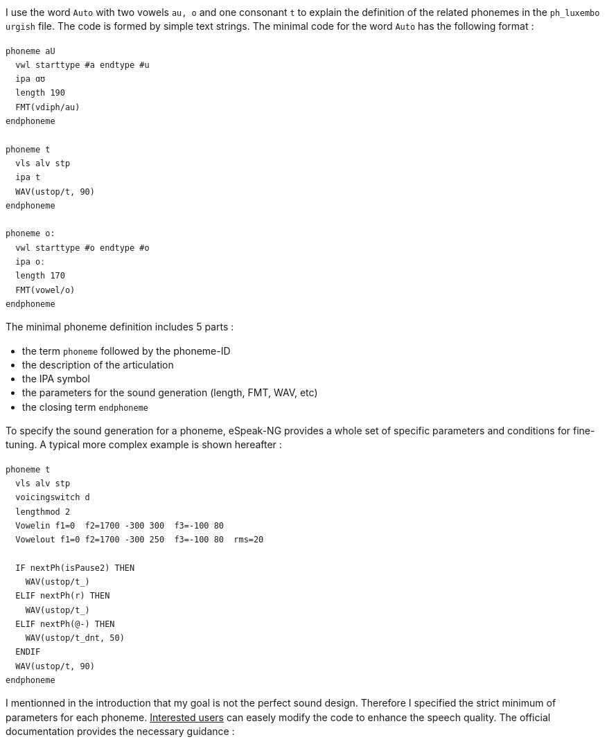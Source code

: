 I use the word `Auto` with two vowels `au, o` and one consonant `t` to explain the definition of the related phonemes in the `ph_luxembourgish` file. The code is formed by simple text strings. The minimal code for the word `Auto` has the following format :

```   
phoneme aU
  vwl starttype #a endtype #u
  ipa ɑʊ
  length 190
  FMT(vdiph/au)
endphoneme

phoneme t
  vls alv stp
  ipa t
  WAV(ustop/t, 90)
endphoneme

phoneme o:
  vwl starttype #o endtype #o
  ipa oː
  length 170
  FMT(vowel/o)
endphoneme
```  

The minimal phoneme definition includes 5 parts :

* the term `phoneme` followed by the phoneme-ID
* the description of the articulation
* the IPA symbol
* the parameters for the sound generation (length, FMT, WAV, etc)
* the closing term `endphoneme`  

To specify the sound generation for a phoneme, eSpeak-NG provides a whole set of specific parameters and conditions for fine-tuning. A typical more complex example is shown hereafter :

```  
phoneme t
  vls alv stp
  voicingswitch d
  lengthmod 2
  Vowelin f1=0  f2=1700 -300 300  f3=-100 80
  Vowelout f1=0 f2=1700 -300 250  f3=-100 80  rms=20

  IF nextPh(isPause2) THEN
    WAV(ustop/t_)
  ELIF nextPh(r) THEN
    WAV(ustop/t_)
  ELIF nextPh(@-) THEN
    WAV(ustop/t_dnt, 50)
  ENDIF
  WAV(ustop/t, 90)
endphoneme
```    
I mentionned in the introduction that my goal is not the perfect sound design. Therefore I specified the strict minimum of parameters for each phoneme. [Interested users](https://github.com/espeak-ng/espeak-ng/issues/1013) can easely modify the code to enhance the speech quality. The official documentation provides the necessary guidance :
